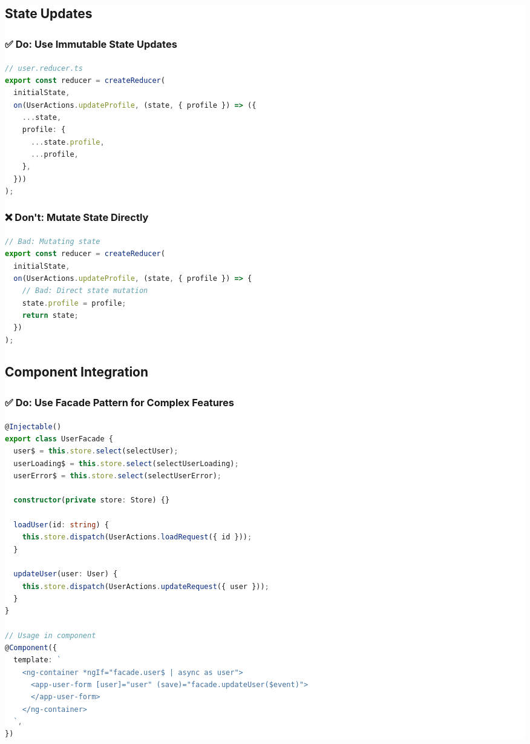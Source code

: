 ## State Updates

### ✅ Do: Use Immutable State Updates

```typescript
// user.reducer.ts
export const reducer = createReducer(
  initialState,
  on(UserActions.updateProfile, (state, { profile }) => ({
    ...state,
    profile: {
      ...state.profile,
      ...profile,
    },
  }))
);
```

### ❌ Don't: Mutate State Directly

```typescript
// Bad: Mutating state
export const reducer = createReducer(
  initialState,
  on(UserActions.updateProfile, (state, { profile }) => {
    // Bad: Direct state mutation
    state.profile = profile;
    return state;
  })
);
```

## Component Integration

### ✅ Do: Use Facade Pattern for Complex Features

```typescript
@Injectable()
export class UserFacade {
  user$ = this.store.select(selectUser);
  userLoading$ = this.store.select(selectUserLoading);
  userError$ = this.store.select(selectUserError);

  constructor(private store: Store) {}

  loadUser(id: string) {
    this.store.dispatch(UserActions.loadRequest({ id }));
  }

  updateUser(user: User) {
    this.store.dispatch(UserActions.updateRequest({ user }));
  }
}

// Usage in component
@Component({
  template: `
    <ng-container *ngIf="facade.user$ | async as user">
      <app-user-form [user]="user" (save)="facade.updateUser($event)">
      </app-user-form>
    </ng-container>
  `,
})
```